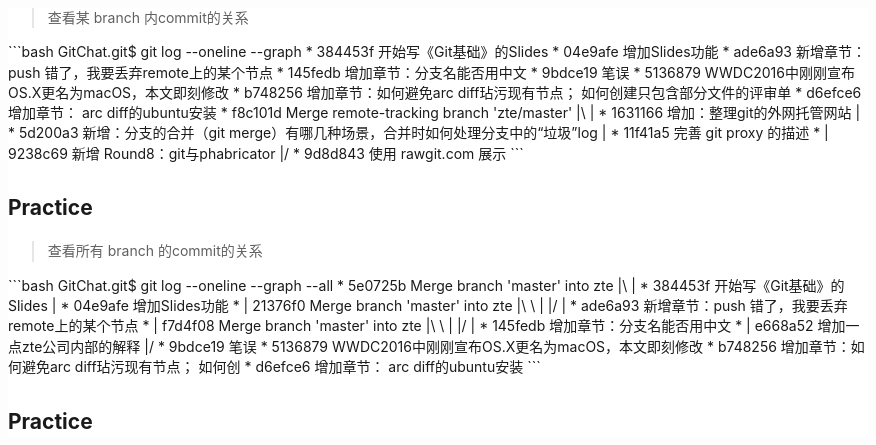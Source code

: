 >查看某 branch 内commit的关系

<div class="fragment">
```bash
GitChat.git$ git log --oneline --graph
* 384453f 开始写《Git基础》的Slides
* 04e9afe 增加Slides功能
* ade6a93 新增章节：push 错了，我要丢弃remote上的某个节点
* 145fedb 增加章节：分支名能否用中文
* 9bdce19 笔误
* 5136879 WWDC2016中刚刚宣布OS.X更名为macOS，本文即刻修改
* b748256 增加章节：如何避免arc diff玷污现有节点； 如何创建只包含部分文件的评审单
* d6efce6 增加章节： arc diff的ubuntu安装
*   f8c101d Merge remote-tracking branch 'zte/master'
|\  
| * 1631166 增加：整理git的外网托管网站
| * 5d200a3 新增：分支的合并（git merge）有哪几种场景，合并时如何处理分支中的“垃圾”log
| * 11f41a5 完善 git proxy 的描述
* | 9238c69 新增 Round8：git与phabricator
|/  
* 9d8d843 使用 rawgit.com 展示
```
</div>

## Practice

>查看所有 branch 的commit的关系

<div class="fragment">
```bash
GitChat.git$ git log --oneline --graph --all
*   5e0725b Merge branch 'master' into zte
|\  
| * 384453f 开始写《Git基础》的Slides
| * 04e9afe 增加Slides功能
* |   21376f0 Merge branch 'master' into zte
|\ \  
| |/  
| * ade6a93 新增章节：push 错了，我要丢弃remote上的某个节点
* |   f7d4f08 Merge branch 'master' into zte
|\ \  
| |/  
| * 145fedb 增加章节：分支名能否用中文
* | e668a52 增加一点zte公司内部的解释
|/  
* 9bdce19 笔误
* 5136879 WWDC2016中刚刚宣布OS.X更名为macOS，本文即刻修改
* b748256 增加章节：如何避免arc diff玷污现有节点； 如何创
* d6efce6 增加章节： arc diff的ubuntu安装
```
</div>

## Practice
